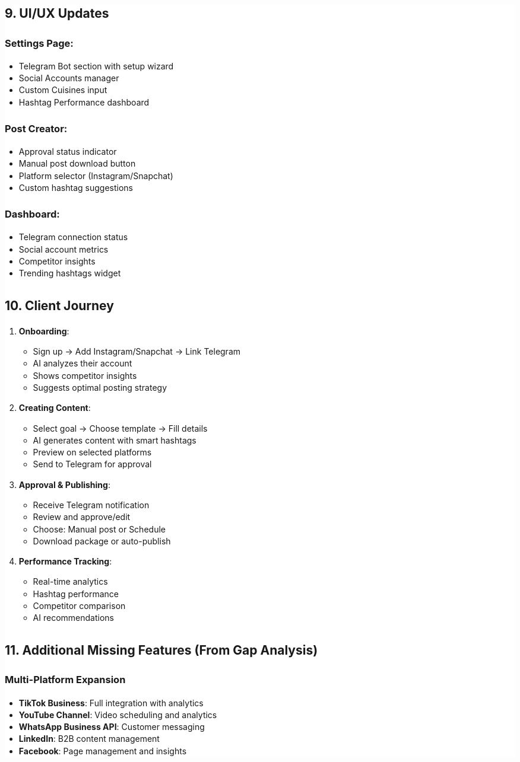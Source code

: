 ## 9. UI/UX Updates

### Settings Page:
- Telegram Bot section with setup wizard
- Social Accounts manager
- Custom Cuisines input
- Hashtag Performance dashboard

### Post Creator:
- Approval status indicator
- Manual post download button
- Platform selector (Instagram/Snapchat)
- Custom hashtag suggestions

### Dashboard:
- Telegram connection status
- Social account metrics
- Competitor insights
- Trending hashtags widget

## 10. Client Journey

1. **Onboarding**:
   - Sign up → Add Instagram/Snapchat → Link Telegram
   - AI analyzes their account
   - Shows competitor insights
   - Suggests optimal posting strategy

2. **Creating Content**:
   - Select goal → Choose template → Fill details
   - AI generates content with smart hashtags
   - Preview on selected platforms
   - Send to Telegram for approval

3. **Approval & Publishing**:
   - Receive Telegram notification
   - Review and approve/edit
   - Choose: Manual post or Schedule
   - Download package or auto-publish

4. **Performance Tracking**:
   - Real-time analytics
   - Hashtag performance
   - Competitor comparison
   - AI recommendations

## 11. Additional Missing Features (From Gap Analysis)

### Multi-Platform Expansion
- **TikTok Business**: Full integration with analytics
- **YouTube Channel**: Video scheduling and analytics
- **WhatsApp Business API**: Customer messaging
- **LinkedIn**: B2B content management
- **Facebook**: Page management and insights
